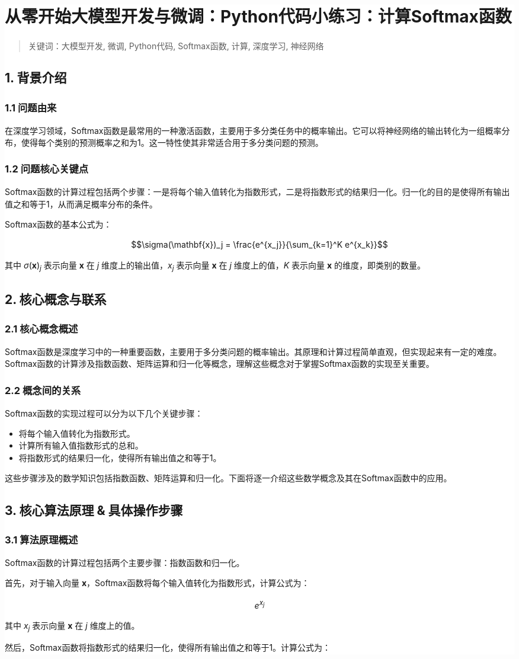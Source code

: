                  

# 从零开始大模型开发与微调：Python代码小练习：计算Softmax函数

> 关键词：大模型开发, 微调, Python代码, Softmax函数, 计算, 深度学习, 神经网络

## 1. 背景介绍

### 1.1 问题由来

在深度学习领域，Softmax函数是最常用的一种激活函数，主要用于多分类任务中的概率输出。它可以将神经网络的输出转化为一组概率分布，使得每个类别的预测概率之和为1。这一特性使其非常适合用于多分类问题的预测。

### 1.2 问题核心关键点

Softmax函数的计算过程包括两个步骤：一是将每个输入值转化为指数形式，二是将指数形式的结果归一化。归一化的目的是使得所有输出值之和等于1，从而满足概率分布的条件。

Softmax函数的基本公式为：

$$\sigma(\mathbf{x})_j = \frac{e^{x_j}}{\sum_{k=1}^K e^{x_k}}$$

其中 $\sigma(\mathbf{x})_j$ 表示向量 $\mathbf{x}$ 在 $j$ 维度上的输出值，$x_j$ 表示向量 $\mathbf{x}$ 在 $j$ 维度上的值，$K$ 表示向量 $\mathbf{x}$ 的维度，即类别的数量。

## 2. 核心概念与联系

### 2.1 核心概念概述

Softmax函数是深度学习中的一种重要函数，主要用于多分类问题的概率输出。其原理和计算过程简单直观，但实现起来有一定的难度。Softmax函数的计算涉及指数函数、矩阵运算和归一化等概念，理解这些概念对于掌握Softmax函数的实现至关重要。

### 2.2 概念间的关系

Softmax函数的实现过程可以分为以下几个关键步骤：
- 将每个输入值转化为指数形式。
- 计算所有输入值指数形式的总和。
- 将指数形式的结果归一化，使得所有输出值之和等于1。

这些步骤涉及的数学知识包括指数函数、矩阵运算和归一化。下面将逐一介绍这些数学概念及其在Softmax函数中的应用。

## 3. 核心算法原理 & 具体操作步骤

### 3.1 算法原理概述

Softmax函数的计算过程包括两个主要步骤：指数函数和归一化。

首先，对于输入向量 $\mathbf{x}$，Softmax函数将每个输入值转化为指数形式，计算公式为：

$$e^{x_j}$$

其中 $x_j$ 表示向量 $\mathbf{x}$ 在 $j$ 维度上的值。

然后，Softmax函数将指数形式的结果归一化，使得所有输出值之和等于1。计算公式为：
